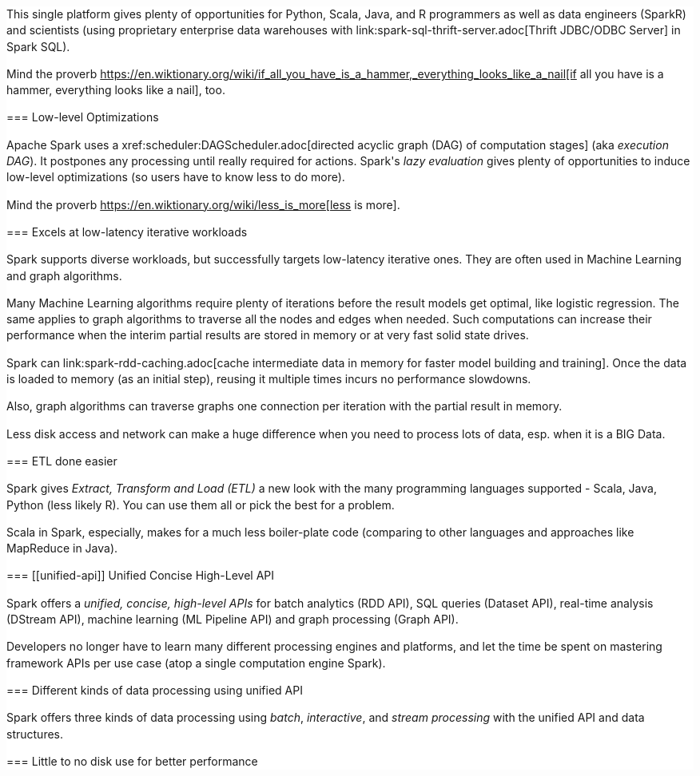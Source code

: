 This single platform gives plenty of opportunities for Python, Scala, Java, and R programmers as well as data engineers (SparkR) and scientists (using proprietary enterprise data warehouses with link:spark-sql-thrift-server.adoc[Thrift JDBC/ODBC Server] in Spark SQL).

Mind the proverb https://en.wiktionary.org/wiki/if_all_you_have_is_a_hammer,_everything_looks_like_a_nail[if all you have is a hammer, everything looks like a nail], too.

=== Low-level Optimizations

Apache Spark uses a xref:scheduler:DAGScheduler.adoc[directed acyclic graph (DAG) of computation stages] (aka *execution DAG*). It postpones any processing until really required for actions. Spark's *lazy evaluation* gives plenty of opportunities to induce low-level optimizations (so users have to know less to do more).

Mind the proverb https://en.wiktionary.org/wiki/less_is_more[less is more].

=== Excels at low-latency iterative workloads

Spark supports diverse workloads, but successfully targets low-latency iterative ones. They are often used in Machine Learning and graph algorithms.

Many Machine Learning algorithms require plenty of iterations before the result models get optimal, like logistic regression. The same applies to graph algorithms to traverse all the nodes and edges when needed. Such computations can increase their performance when the interim partial results are stored in memory or at very fast solid state drives.

Spark can link:spark-rdd-caching.adoc[cache intermediate data in memory for faster model building and training]. Once the data is loaded to memory (as an initial step), reusing it multiple times incurs no performance slowdowns.

Also, graph algorithms can traverse graphs one connection per iteration with the partial result in memory.

Less disk access and network can make a huge difference when you need to process lots of data, esp. when it is a BIG Data.

=== ETL done easier

Spark gives *Extract, Transform and Load (ETL)* a new look with the many programming languages supported - Scala, Java, Python (less likely R). You can use them all or pick the best for a problem.

Scala in Spark, especially, makes for a much less boiler-plate code (comparing to other languages and approaches like MapReduce in Java).

=== [[unified-api]] Unified Concise High-Level API

Spark offers a *unified, concise, high-level APIs* for batch analytics (RDD API), SQL queries (Dataset API), real-time analysis (DStream API), machine learning (ML Pipeline API) and graph processing (Graph API).

Developers no longer have to learn many different processing engines and platforms, and let the time be spent on mastering framework APIs per use case (atop a single computation engine Spark).

=== Different kinds of data processing using unified API

Spark offers three kinds of data processing using *batch*, *interactive*, and *stream processing* with the unified API and data structures.

=== Little to no disk use for better performance
